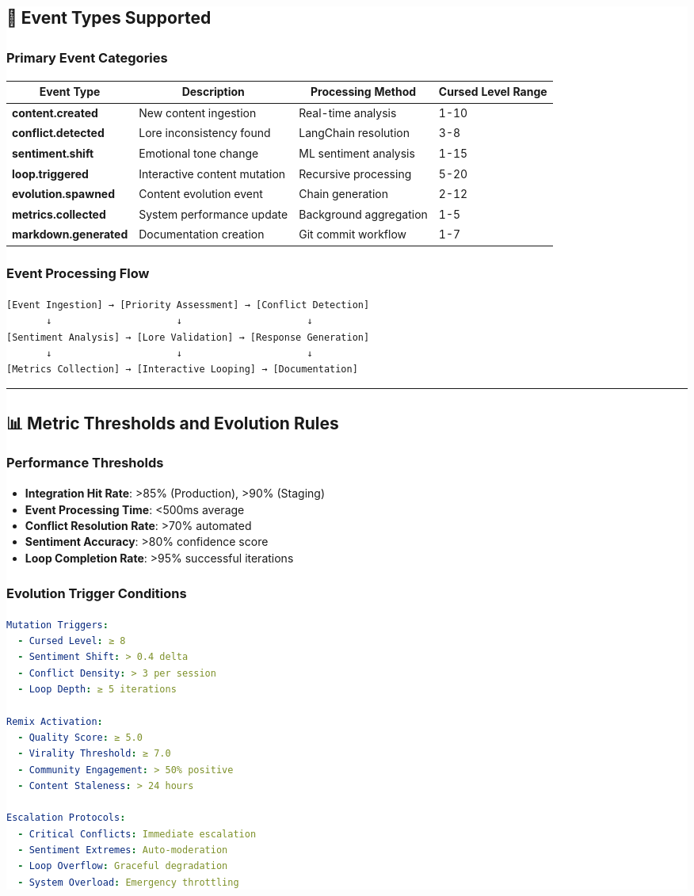 
## 🔧 Event Types Supported

### Primary Event Categories
| Event Type | Description | Processing Method | Cursed Level Range |
|------------|-------------|-------------------|-------------------|
| **content.created** | New content ingestion | Real-time analysis | 1-10 |
| **conflict.detected** | Lore inconsistency found | LangChain resolution | 3-8 |
| **sentiment.shift** | Emotional tone change | ML sentiment analysis | 1-15 |
| **loop.triggered** | Interactive content mutation | Recursive processing | 5-20 |
| **evolution.spawned** | Content evolution event | Chain generation | 2-12 |
| **metrics.collected** | System performance update | Background aggregation | 1-5 |
| **markdown.generated** | Documentation creation | Git commit workflow | 1-7 |

### Event Processing Flow
```
[Event Ingestion] → [Priority Assessment] → [Conflict Detection] 
       ↓                      ↓                      ↓
[Sentiment Analysis] → [Lore Validation] → [Response Generation]
       ↓                      ↓                      ↓
[Metrics Collection] → [Interactive Looping] → [Documentation]
```

---

## 📊 Metric Thresholds and Evolution Rules

### Performance Thresholds
- **Integration Hit Rate**: >85% (Production), >90% (Staging)
- **Event Processing Time**: <500ms average
- **Conflict Resolution Rate**: >70% automated
- **Sentiment Accuracy**: >80% confidence score
- **Loop Completion Rate**: >95% successful iterations

### Evolution Trigger Conditions
```yaml
Mutation Triggers:
  - Cursed Level: ≥ 8
  - Sentiment Shift: > 0.4 delta
  - Conflict Density: > 3 per session
  - Loop Depth: ≥ 5 iterations

Remix Activation:
  - Quality Score: ≥ 5.0
  - Virality Threshold: ≥ 7.0
  - Community Engagement: > 50% positive
  - Content Staleness: > 24 hours

Escalation Protocols:
  - Critical Conflicts: Immediate escalation
  - Sentiment Extremes: Auto-moderation
  - Loop Overflow: Graceful degradation
  - System Overload: Emergency throttling
```
